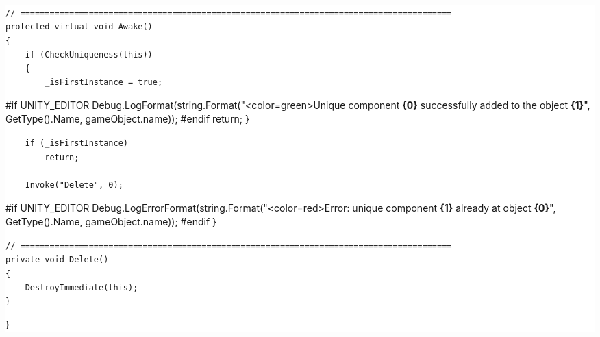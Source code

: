     // ========================================================================================
    protected virtual void Awake()
    {
        if (CheckUniqueness(this))
        {
            _isFirstInstance = true;
#if UNITY_EDITOR
            Debug.LogFormat(string.Format("<color=green>Unique component <b>{0}</b> successfully added to the object <b>{1}</b></color>", GetType().Name, gameObject.name));
#endif
            return;
        }

        if (_isFirstInstance)
            return;

        Invoke("Delete", 0);
#if UNITY_EDITOR
        Debug.LogErrorFormat(string.Format("<color=red>Error: unique component <b>{1}</b> already at object <b>{0}</b></color>", GetType().Name, gameObject.name));
#endif
    }


    // ========================================================================================
    private void Delete()
    {
        DestroyImmediate(this);
    }
}